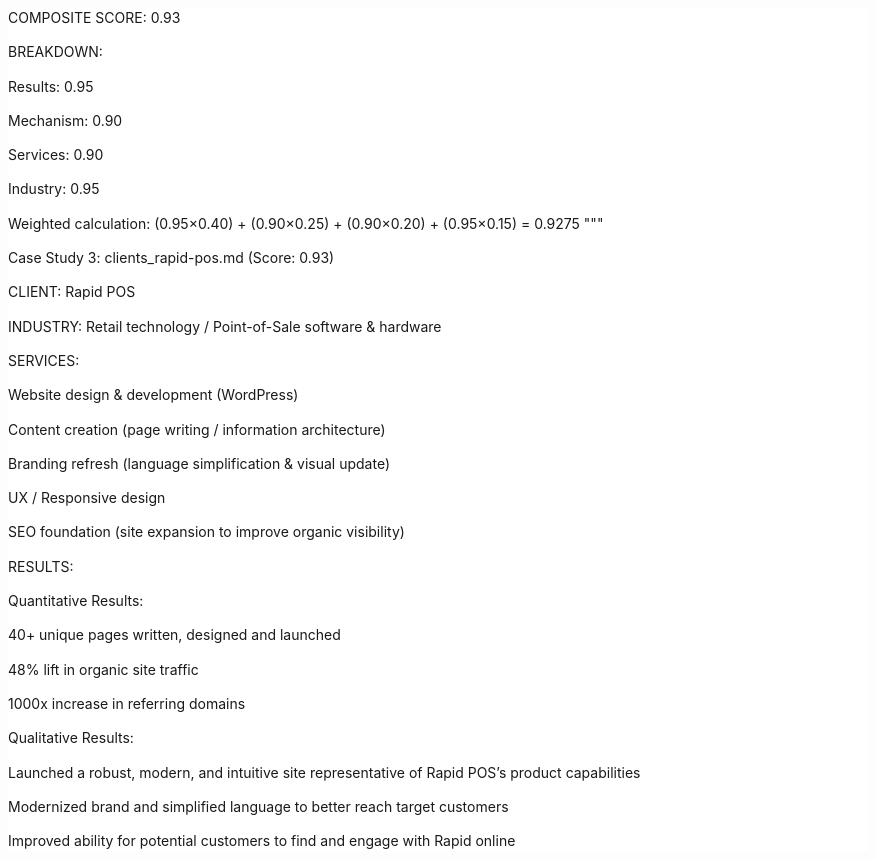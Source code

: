 COMPOSITE SCORE: 0.93


BREAKDOWN:


Results: 0.95


Mechanism: 0.90


Services: 0.90


Industry: 0.95


Weighted calculation: (0.95×0.40) + (0.90×0.25) + (0.90×0.20) + (0.95×0.15) = 0.9275 """


Case Study 3: clients_rapid-pos.md (Score: 0.93)


CLIENT: Rapid POS


INDUSTRY: Retail technology / Point-of-Sale software & hardware


SERVICES:


Website design & development (WordPress)


Content creation (page writing / information architecture)


Branding refresh (language simplification & visual update)


UX / Responsive design


SEO foundation (site expansion to improve organic visibility)


RESULTS:


Quantitative Results:


40+ unique pages written, designed and launched


48% lift in organic site traffic


1000x increase in referring domains


Qualitative Results:


Launched a robust, modern, and intuitive site representative of Rapid POS’s product capabilities


Modernized brand and simplified language to better reach target customers


Improved ability for potential customers to find and engage with Rapid online
